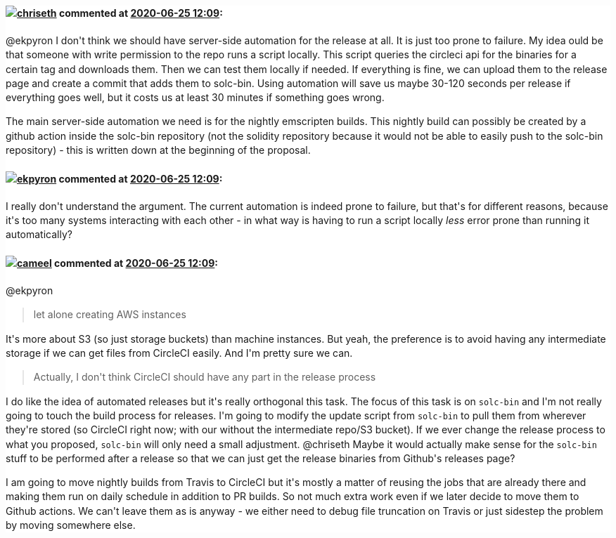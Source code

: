 #### <img src="https://avatars.githubusercontent.com/u/9073706?v=4" width="50">[chriseth](https://github.com/chriseth) commented at [2020-06-25 12:09](https://github.com/ethereum/solidity/issues/9258#issuecomment-651269368):

@ekpyron I don't think we should have server-side automation for the release at all. It is just too prone to failure. My idea ould be that someone with write permission to the repo runs a script locally. This script queries the circleci api for the binaries for a certain tag and downloads them. Then we can test them locally if needed. If everything is fine, we can upload them to the release page and create a commit that adds them to solc-bin. Using automation will save us maybe 30-120 seconds per release if everything goes well, but it costs us at least 30 minutes if something goes wrong.

The main server-side automation we need is for the nightly emscripten builds. This nightly build can possibly be created by a github action inside the solc-bin repository (not the solidity repository because it would not be able to easily push to the solc-bin repository) - this is written down at the beginning of the proposal.

#### <img src="https://avatars.githubusercontent.com/u/1347491?v=4" width="50">[ekpyron](https://github.com/ekpyron) commented at [2020-06-25 12:09](https://github.com/ethereum/solidity/issues/9258#issuecomment-651271272):

I really don't understand the argument. The current automation is indeed prone to failure, but that's for different reasons, because it's too many systems interacting with each other - in what way is having to run a script locally *less* error prone than running it automatically?

#### <img src="https://avatars.githubusercontent.com/u/137030?v=4" width="50">[cameel](https://github.com/cameel) commented at [2020-06-25 12:09](https://github.com/ethereum/solidity/issues/9258#issuecomment-651271421):

@ekpyron 

> let alone creating AWS instances

It's more about S3 (so just storage buckets) than machine instances. But yeah, the preference is to avoid having any intermediate storage if we can get files from CircleCI easily. And I'm pretty sure we can.

> Actually, I don't think CircleCI should have any part in the release process

I do like the idea of automated releases but it's really orthogonal this task. The focus of this task is on `solc-bin` and I'm not really going to touch the build process for releases. I'm going to modify the update script from `solc-bin` to pull them from wherever they're stored (so CircleCI right now; with our without the intermediate repo/S3 bucket). If we ever change the release process to what you proposed, `solc-bin` will only need a small adjustment. @chriseth Maybe it would actually make sense for the `solc-bin` stuff to be performed after a release so that we can just get the release binaries from Github's releases page?

I am going to move nightly builds from Travis to CircleCI but it's mostly a matter of reusing the jobs that are already there and making them run on daily schedule in addition to PR builds. So not much extra work even if we later decide to move them to Github actions. We can't leave them as is anyway - we either need to debug file truncation on Travis or just sidestep the problem by moving somewhere else.
